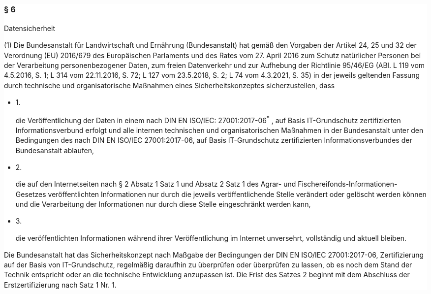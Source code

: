 ### § 6  
Datensicherheit

<div>

<div class="jnhtml">

<div>

<div class="jurAbsatz">

(1) Die Bundesanstalt für Landwirtschaft und Ernährung (Bundesanstalt)
hat gemäß den Vorgaben der Artikel 24, 25 und 32 der Verordnung (EU)
2016/679 des Europäischen Parlaments und des Rates vom 27. April 2016
zum Schutz natürlicher Personen bei der Verarbeitung personenbezogener
Daten, zum freien Datenverkehr und zur Aufhebung der Richtlinie 95/46/EG
(ABl. L 119 vom 4.5.2016, S. 1; L 314 vom 22.11.2016, S. 72; L 127 vom
23.5.2018, S. 2; L 74 vom 4.3.2021, S. 35) in der jeweils geltenden
Fassung durch technische und organisatorische Maßnahmen eines
Sicherheitskonzeptes sicherzustellen, dass

  - 1\.
    
    <div style="">
    
    die Veröffentlichung der Daten in einem nach DIN EN ISO/IEC:
    27001:2017-06<!-- FNR_Anker --><sup><!-- FNR_Pos -->\*</sup> , auf
    Basis IT-Grundschutz zertifizierten Informationsverbund erfolgt und
    alle internen technischen und organisatorischen Maßnahmen in der
    Bundesanstalt unter den Bedingungen des nach DIN EN ISO/IEC
    27001:2017-06, auf Basis IT-Grundschutz zertifizierten
    Informationsverbundes der Bundesanstalt ablaufen,
    
    </div>

  - 2\.
    
    <div style="">
    
    die auf den Internetseiten nach § 2 Absatz 1 Satz 1 und Absatz 2
    Satz 1 des Agrar- und Fischereifonds-Informationen-Gesetzes
    veröffentlichten Informationen nur durch die jeweils
    veröffentlichende Stelle verändert oder gelöscht werden können und
    die Verarbeitung der Informationen nur durch diese Stelle
    eingeschränkt werden kann,
    
    </div>

  - 3\.
    
    <div style="">
    
    die veröffentlichten Informationen während ihrer Veröffentlichung im
    Internet unversehrt, vollständig und aktuell bleiben.
    
    </div>

Die Bundesanstalt hat das Sicherheitskonzept nach Maßgabe der
Bedingungen der DIN EN ISO/IEC 27001:2017-06, Zertifizierung auf der
Basis von IT-Grundschutz, regelmäßig daraufhin zu überprüfen oder
überprüfen zu lassen, ob es noch dem Stand der Technik entspricht oder
an die technische Entwicklung anzupassen ist. Die Frist des Satzes 2
beginnt mit dem Abschluss der Erstzertifizierung nach Satz 1 Nr. 1.
